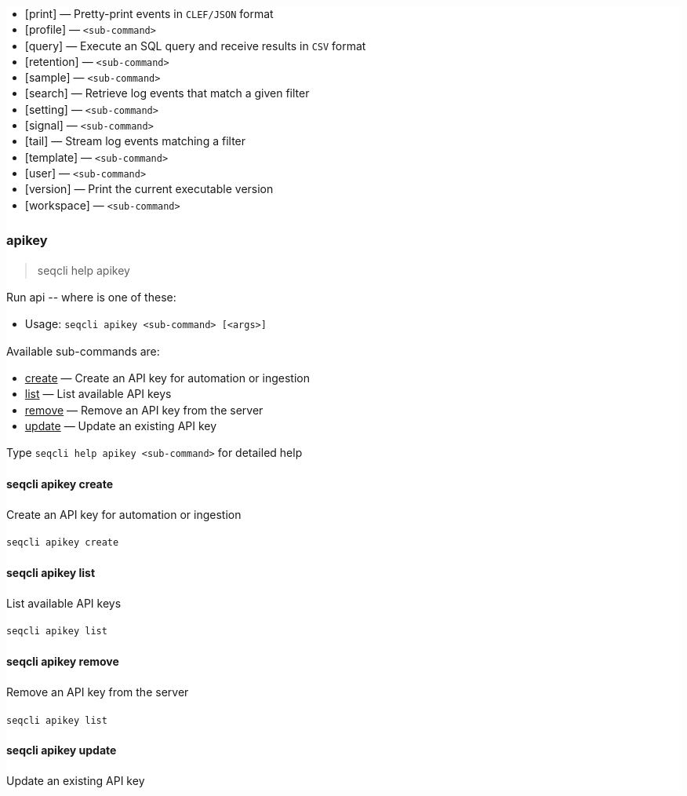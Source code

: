 - [print] &mdash; Pretty-print events in `CLEF/JSON` format
- [profile] &mdash; `<sub-command>`
- [query] &mdash; Execute an SQL query and receive results in `CSV` format
- [retention] &mdash; `<sub-command>`
- [sample] &mdash; `<sub-command>`
- [search] &mdash; Retrieve log events that match a given filter
- [setting] &mdash; `<sub-command>`
- [signal] &mdash; `<sub-command>`
- [tail] &mdash; Stream log events matching a filter
- [template] &mdash; `<sub-command>`
- [user] &mdash; `<sub-command>`
- [version] &mdash; Print the current executable version
- [workspace] &mdash; `<sub-command>`

### apikey


>  seqcli help apikey



Run api <sub-command> -- where <sub-command> is one of these:



- Usage: `seqcli apikey <sub-command> [<args>]`

Available sub-commands are:

- [create](#seqcli-apikey-create)  &mdash;    Create an API key for automation or ingestion
- [list](#seqcli-apikey-list)      &mdash;      List available API keys
- [remove](#seqcli-apikey-remove)  &mdash;     Remove an API key from the server
- [update](#seqcli-apikey-update)  &mdash;    Update an existing API key

Type `seqcli help apikey <sub-command>` for detailed help

#### seqcli apikey create

Create an API key for automation or ingestion

    seqcli apikey create

#### seqcli apikey list

List available API keys

    seqcli apikey list


#### seqcli apikey remove

Remove an API key from the server

    seqcli apikey list

#### seqcli apikey update

Update an existing API key

